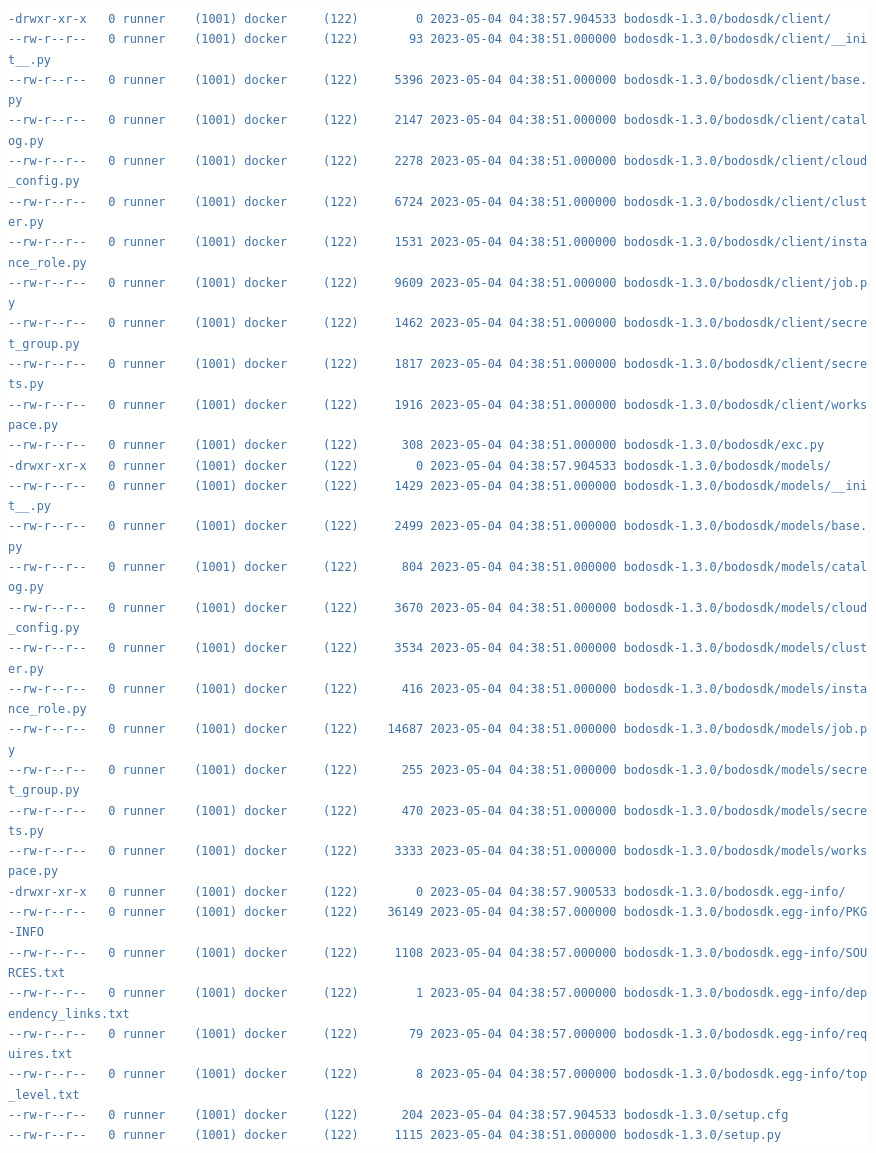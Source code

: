 ```diff
-drwxr-xr-x   0 runner    (1001) docker     (122)        0 2023-05-04 04:38:57.904533 bodosdk-1.3.0/bodosdk/client/
--rw-r--r--   0 runner    (1001) docker     (122)       93 2023-05-04 04:38:51.000000 bodosdk-1.3.0/bodosdk/client/__init__.py
--rw-r--r--   0 runner    (1001) docker     (122)     5396 2023-05-04 04:38:51.000000 bodosdk-1.3.0/bodosdk/client/base.py
--rw-r--r--   0 runner    (1001) docker     (122)     2147 2023-05-04 04:38:51.000000 bodosdk-1.3.0/bodosdk/client/catalog.py
--rw-r--r--   0 runner    (1001) docker     (122)     2278 2023-05-04 04:38:51.000000 bodosdk-1.3.0/bodosdk/client/cloud_config.py
--rw-r--r--   0 runner    (1001) docker     (122)     6724 2023-05-04 04:38:51.000000 bodosdk-1.3.0/bodosdk/client/cluster.py
--rw-r--r--   0 runner    (1001) docker     (122)     1531 2023-05-04 04:38:51.000000 bodosdk-1.3.0/bodosdk/client/instance_role.py
--rw-r--r--   0 runner    (1001) docker     (122)     9609 2023-05-04 04:38:51.000000 bodosdk-1.3.0/bodosdk/client/job.py
--rw-r--r--   0 runner    (1001) docker     (122)     1462 2023-05-04 04:38:51.000000 bodosdk-1.3.0/bodosdk/client/secret_group.py
--rw-r--r--   0 runner    (1001) docker     (122)     1817 2023-05-04 04:38:51.000000 bodosdk-1.3.0/bodosdk/client/secrets.py
--rw-r--r--   0 runner    (1001) docker     (122)     1916 2023-05-04 04:38:51.000000 bodosdk-1.3.0/bodosdk/client/workspace.py
--rw-r--r--   0 runner    (1001) docker     (122)      308 2023-05-04 04:38:51.000000 bodosdk-1.3.0/bodosdk/exc.py
-drwxr-xr-x   0 runner    (1001) docker     (122)        0 2023-05-04 04:38:57.904533 bodosdk-1.3.0/bodosdk/models/
--rw-r--r--   0 runner    (1001) docker     (122)     1429 2023-05-04 04:38:51.000000 bodosdk-1.3.0/bodosdk/models/__init__.py
--rw-r--r--   0 runner    (1001) docker     (122)     2499 2023-05-04 04:38:51.000000 bodosdk-1.3.0/bodosdk/models/base.py
--rw-r--r--   0 runner    (1001) docker     (122)      804 2023-05-04 04:38:51.000000 bodosdk-1.3.0/bodosdk/models/catalog.py
--rw-r--r--   0 runner    (1001) docker     (122)     3670 2023-05-04 04:38:51.000000 bodosdk-1.3.0/bodosdk/models/cloud_config.py
--rw-r--r--   0 runner    (1001) docker     (122)     3534 2023-05-04 04:38:51.000000 bodosdk-1.3.0/bodosdk/models/cluster.py
--rw-r--r--   0 runner    (1001) docker     (122)      416 2023-05-04 04:38:51.000000 bodosdk-1.3.0/bodosdk/models/instance_role.py
--rw-r--r--   0 runner    (1001) docker     (122)    14687 2023-05-04 04:38:51.000000 bodosdk-1.3.0/bodosdk/models/job.py
--rw-r--r--   0 runner    (1001) docker     (122)      255 2023-05-04 04:38:51.000000 bodosdk-1.3.0/bodosdk/models/secret_group.py
--rw-r--r--   0 runner    (1001) docker     (122)      470 2023-05-04 04:38:51.000000 bodosdk-1.3.0/bodosdk/models/secrets.py
--rw-r--r--   0 runner    (1001) docker     (122)     3333 2023-05-04 04:38:51.000000 bodosdk-1.3.0/bodosdk/models/workspace.py
-drwxr-xr-x   0 runner    (1001) docker     (122)        0 2023-05-04 04:38:57.900533 bodosdk-1.3.0/bodosdk.egg-info/
--rw-r--r--   0 runner    (1001) docker     (122)    36149 2023-05-04 04:38:57.000000 bodosdk-1.3.0/bodosdk.egg-info/PKG-INFO
--rw-r--r--   0 runner    (1001) docker     (122)     1108 2023-05-04 04:38:57.000000 bodosdk-1.3.0/bodosdk.egg-info/SOURCES.txt
--rw-r--r--   0 runner    (1001) docker     (122)        1 2023-05-04 04:38:57.000000 bodosdk-1.3.0/bodosdk.egg-info/dependency_links.txt
--rw-r--r--   0 runner    (1001) docker     (122)       79 2023-05-04 04:38:57.000000 bodosdk-1.3.0/bodosdk.egg-info/requires.txt
--rw-r--r--   0 runner    (1001) docker     (122)        8 2023-05-04 04:38:57.000000 bodosdk-1.3.0/bodosdk.egg-info/top_level.txt
--rw-r--r--   0 runner    (1001) docker     (122)      204 2023-05-04 04:38:57.904533 bodosdk-1.3.0/setup.cfg
--rw-r--r--   0 runner    (1001) docker     (122)     1115 2023-05-04 04:38:51.000000 bodosdk-1.3.0/setup.py
```